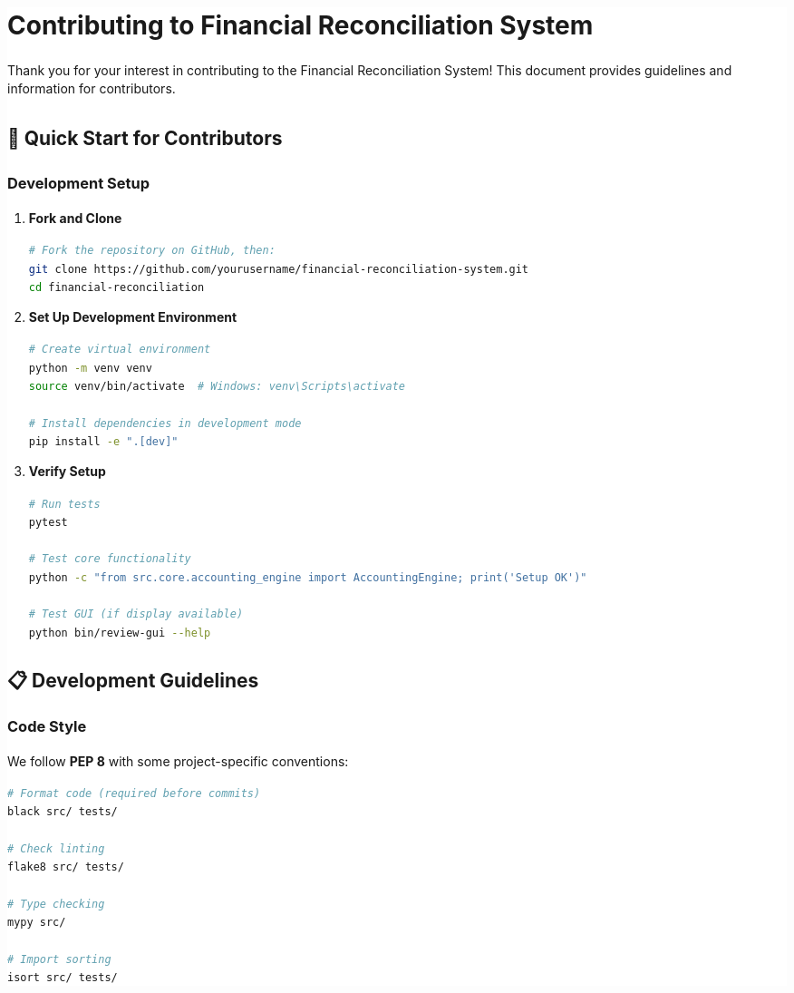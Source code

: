 # Contributing to Financial Reconciliation System

Thank you for your interest in contributing to the Financial Reconciliation System! This document provides guidelines and information for contributors.

## 🚀 Quick Start for Contributors

### Development Setup

1. **Fork and Clone**
   ```bash
   # Fork the repository on GitHub, then:
   git clone https://github.com/yourusername/financial-reconciliation-system.git
   cd financial-reconciliation
   ```

2. **Set Up Development Environment**
   ```bash
   # Create virtual environment
   python -m venv venv
   source venv/bin/activate  # Windows: venv\Scripts\activate
   
   # Install dependencies in development mode
   pip install -e ".[dev]"
   ```

3. **Verify Setup**
   ```bash
   # Run tests
   pytest
   
   # Test core functionality
   python -c "from src.core.accounting_engine import AccountingEngine; print('Setup OK')"
   
   # Test GUI (if display available)
   python bin/review-gui --help
   ```

## 📋 Development Guidelines

### Code Style

We follow **PEP 8** with some project-specific conventions:

```bash
# Format code (required before commits)
black src/ tests/

# Check linting
flake8 src/ tests/

# Type checking
mypy src/

# Import sorting
isort src/ tests/
```
